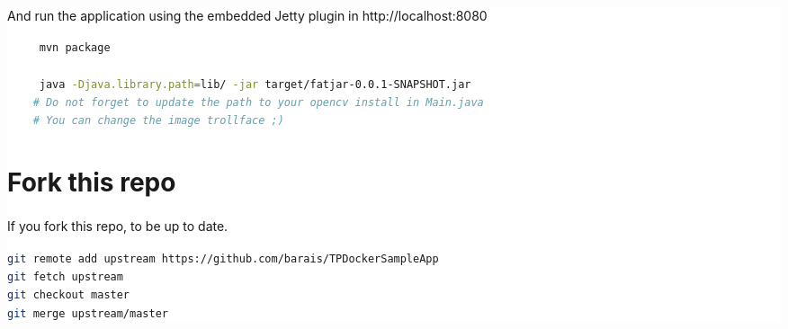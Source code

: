 And run the application using the embedded Jetty plugin in http://localhost:8080

```bash
     mvn package

     java -Djava.library.path=lib/ -jar target/fatjar-0.0.1-SNAPSHOT.jar
	# Do not forget to update the path to your opencv install in Main.java
	# You can change the image trollface ;)
```

# Fork this repo


If you fork this repo, to be up to date. 

```sh
git remote add upstream https://github.com/barais/TPDockerSampleApp
git fetch upstream
git checkout master
git merge upstream/master
```

